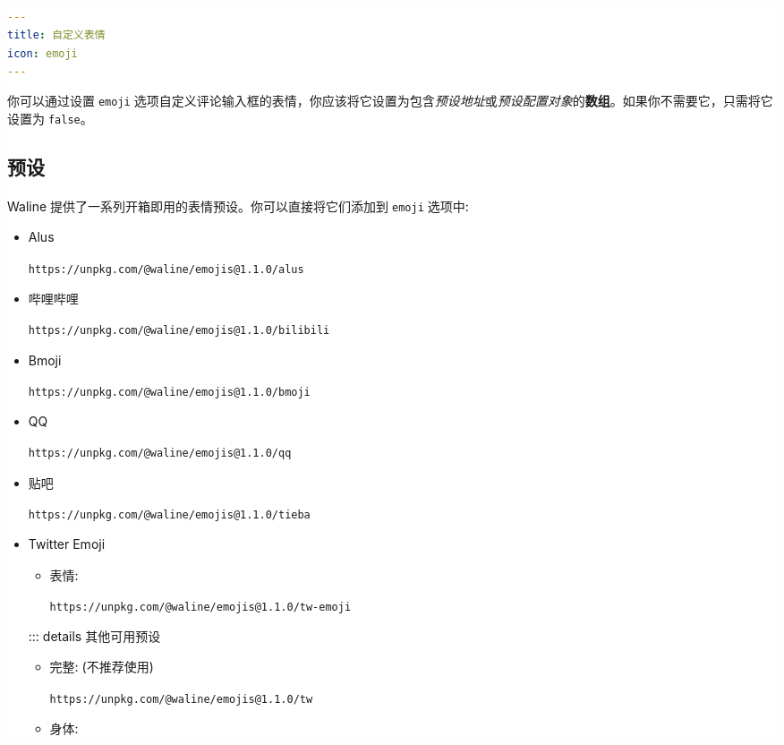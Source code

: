 ```yaml
---
title: 自定义表情
icon: emoji
---
```


你可以通过设置 `emoji` 选项自定义评论输入框的表情，你应该将它设置为包含*预设地址*或*预设配置对象*的**数组**。如果你不需要它，只需将它设置为 `false`。



## 预设

Waline 提供了一系列开箱即用的表情预设。你可以直接将它们添加到 `emoji` 选项中:

- Alus

  ```http
  https://unpkg.com/@waline/emojis@1.1.0/alus
  ```

- 哔哩哔哩

  ```http
  https://unpkg.com/@waline/emojis@1.1.0/bilibili
  ```

- Bmoji

  ```http
  https://unpkg.com/@waline/emojis@1.1.0/bmoji
  ```

- QQ

  ```http
  https://unpkg.com/@waline/emojis@1.1.0/qq
  ```

- 贴吧

  ```http
  https://unpkg.com/@waline/emojis@1.1.0/tieba
  ```

- Twitter Emoji

  - 表情:

    ```http
    https://unpkg.com/@waline/emojis@1.1.0/tw-emoji
    ```

  ::: details 其他可用预设

  - 完整: (不推荐使用)

    ```http
    https://unpkg.com/@waline/emojis@1.1.0/tw
    ```

  - 身体:
